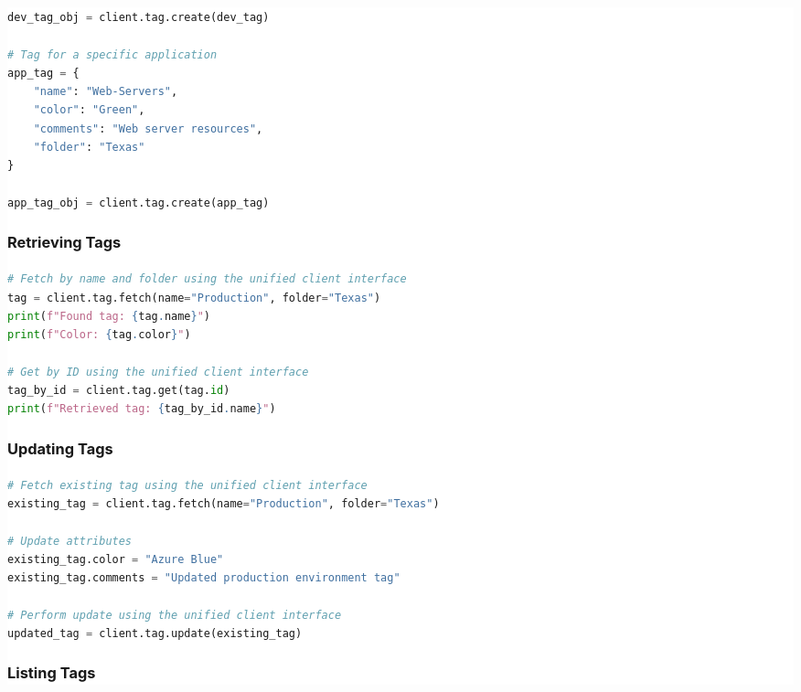 ```python
dev_tag_obj = client.tag.create(dev_tag)

# Tag for a specific application
app_tag = {
    "name": "Web-Servers",
    "color": "Green",
    "comments": "Web server resources",
    "folder": "Texas"
}

app_tag_obj = client.tag.create(app_tag)
```

</div>

### Retrieving Tags

<div class="termy">



```python
# Fetch by name and folder using the unified client interface
tag = client.tag.fetch(name="Production", folder="Texas")
print(f"Found tag: {tag.name}")
print(f"Color: {tag.color}")

# Get by ID using the unified client interface
tag_by_id = client.tag.get(tag.id)
print(f"Retrieved tag: {tag_by_id.name}")
```

</div>

### Updating Tags

<div class="termy">



```python
# Fetch existing tag using the unified client interface
existing_tag = client.tag.fetch(name="Production", folder="Texas")

# Update attributes
existing_tag.color = "Azure Blue"
existing_tag.comments = "Updated production environment tag"

# Perform update using the unified client interface
updated_tag = client.tag.update(existing_tag)
```

</div>

### Listing Tags

